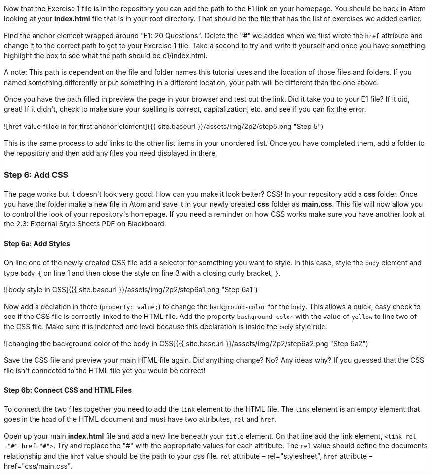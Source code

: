 Now that the Exercise 1 file is in the repository you can add the path to the E1 link on your homepage. You should be back in Atom looking at your **index.html** file that is in your root directory. That should be the file that has the list of exercises we added earlier.

Find the anchor element wrapped around "E1: 20 Questions". Delete the "#" we added when we first wrote the `href` attribute and change it to the correct path to get to your Exercise 1 file. Take a second to try and write it yourself and once you have something highlight the box to see what the path should be <span class="spoiler">e1/index.html</span>.

A note: This path is dependent on the file and folder names this tutorial uses and the location of those files and folders. If you named something differently or put something in a different location, your path will be different than the one above.

Once you have the path filled in preview the page in your browser and test out the link. Did it take you to your E1 file? If it did, great! If it didn't, check to make sure your spelling is correct, capitalization, etc. and see if you can fix the error.

![href value filled in for first anchor element]({{ site.baseurl }}/assets/img/2p2/step5.png "Step 5")

This is the same process to add links to the other list items in your unordered list. Once you have completed them, add a folder to the repository and then add any files you need displayed in there.

### <span id="step6">Step 6: Add CSS
The page works but it doesn't look very good. How can you make it look better? CSS! In your repository add a **css** folder. Once you have the folder make a new file in Atom and save it in your newly created **css** folder as **main.css**. This file will now allow you to control the look of your repository's homepage. If you need a reminder on how CSS works make sure you have another look at the 2.3: External Style Sheets PDF on Blackboard.

#### Step 6a: Add Styles
On line one of the newly created CSS file add a selector for something you want to style. In this case, style the `body` element and type `body {` on line 1 and then close the style on line 3 with a closing curly bracket, `}`.

![body style in CSS]({{ site.baseurl }}/assets/img/2p2/step6a1.png "Step 6a1")

Now add a declation in there (`property: value;`) to change the `background-color` for the `body`. This allows a quick, easy check to see if the CSS file is correctly linked to the HTML file. Add the property `background-color` with the value of `yellow` to line two of the CSS file. Make sure it is indented one level because this declaration is inside the `body` style rule.

![changing the background color of the body in CSS]({{ site.baseurl }}/assets/img/2p2/step6a2.png "Step 6a2")

Save the CSS file and preview your main HTML file again. Did anything change? No? Any ideas why? If you guessed that the CSS file isn't connected to the HTML file yet you would be correct!

#### Step 6b: Connect CSS and HTML Files

To connect the two files together you need to add the `link` element to the HTML file. The `link` element is an empty element that goes in the `head` of the HTML document and must have two attributes, `rel` and `href`.

Open up your main **index.html** file and add a new line beneath your `title` element. On that line add the link element, `<link rel="#" href="#">`. Try and replace the "#" with the appropriate values for each attribute. The `rel` value should define the documents relationship and the `href` value should be the path to your css file. `rel` attribute &ndash; <span class="spoiler">rel="stylesheet"</span>, `href` attribute &ndash; <span class="spoiler">href="css/main.css"</span>.
